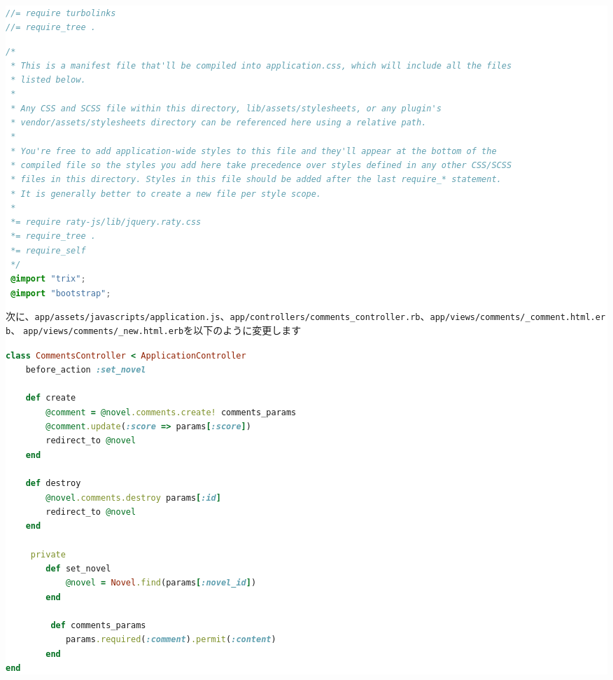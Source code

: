 ```js:app/assets/javascripts/application.js
//= require turbolinks
//= require_tree .
```

```scss:app/assets/stylesheets/application.scss
/*
 * This is a manifest file that'll be compiled into application.css, which will include all the files
 * listed below.
 *
 * Any CSS and SCSS file within this directory, lib/assets/stylesheets, or any plugin's
 * vendor/assets/stylesheets directory can be referenced here using a relative path.
 *
 * You're free to add application-wide styles to this file and they'll appear at the bottom of the
 * compiled file so the styles you add here take precedence over styles defined in any other CSS/SCSS
 * files in this directory. Styles in this file should be added after the last require_* statement.
 * It is generally better to create a new file per style scope.
 *
 *= require raty-js/lib/jquery.raty.css
 *= require_tree .
 *= require_self
 */
 @import "trix";
 @import "bootstrap";
```

次に、`app/assets/javascripts/application.js`、`app/controllers/comments_controller.rb`、`app/views/comments/_comment.html.erb`、
`app/views/comments/_new.html.erb`を以下のように変更します

```ruby:app/controllers/comments_controller.rb
class CommentsController < ApplicationController
    before_action :set_novel

    def create
        @comment = @novel.comments.create! comments_params
        @comment.update(:score => params[:score])
        redirect_to @novel
    end

    def destroy
        @novel.comments.destroy params[:id]
        redirect_to @novel
    end

     private
        def set_novel
            @novel = Novel.find(params[:novel_id])
        end

         def comments_params
            params.required(:comment).permit(:content)
        end
end
```
